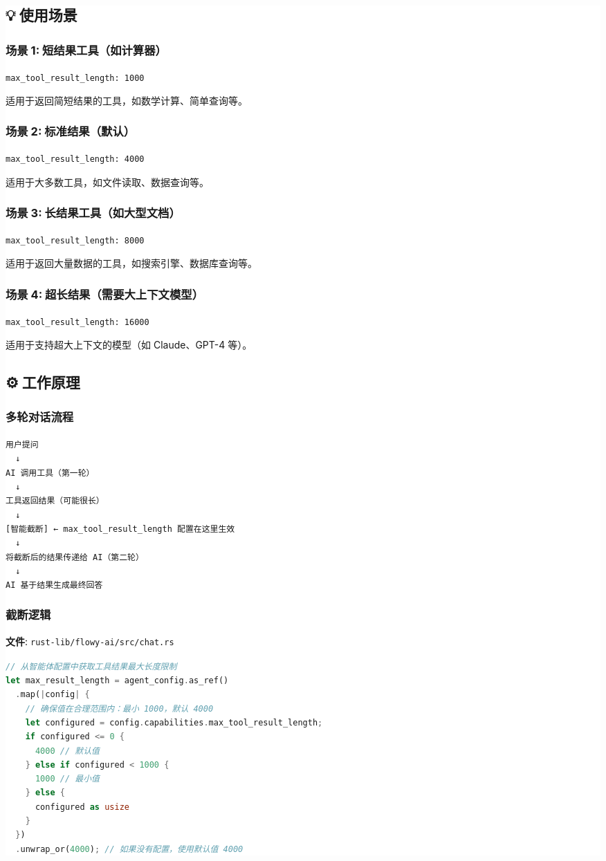 ## 💡 使用场景

### 场景 1: 短结果工具（如计算器）
```
max_tool_result_length: 1000
```
适用于返回简短结果的工具，如数学计算、简单查询等。

### 场景 2: 标准结果（默认）
```
max_tool_result_length: 4000
```
适用于大多数工具，如文件读取、数据查询等。

### 场景 3: 长结果工具（如大型文档）
```
max_tool_result_length: 8000
```
适用于返回大量数据的工具，如搜索引擎、数据库查询等。

### 场景 4: 超长结果（需要大上下文模型）
```
max_tool_result_length: 16000
```
适用于支持超大上下文的模型（如 Claude、GPT-4 等）。

## ⚙️ 工作原理

### 多轮对话流程

```
用户提问
  ↓
AI 调用工具（第一轮）
  ↓
工具返回结果（可能很长）
  ↓
[智能截断] ← max_tool_result_length 配置在这里生效
  ↓
将截断后的结果传递给 AI（第二轮）
  ↓
AI 基于结果生成最终回答
```

### 截断逻辑

**文件**: `rust-lib/flowy-ai/src/chat.rs`

```rust
// 从智能体配置中获取工具结果最大长度限制
let max_result_length = agent_config.as_ref()
  .map(|config| {
    // 确保值在合理范围内：最小 1000，默认 4000
    let configured = config.capabilities.max_tool_result_length;
    if configured <= 0 {
      4000 // 默认值
    } else if configured < 1000 {
      1000 // 最小值
    } else {
      configured as usize
    }
  })
  .unwrap_or(4000); // 如果没有配置，使用默认值 4000

```